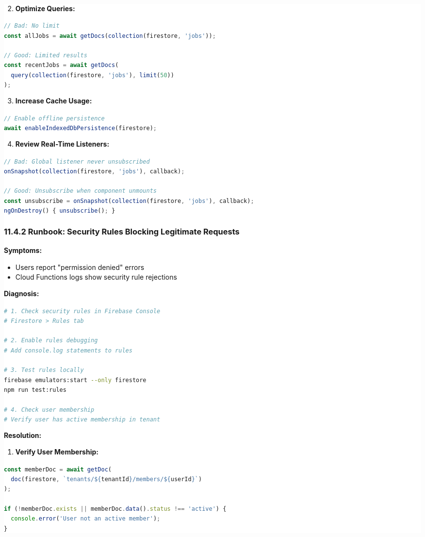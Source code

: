 2. **Optimize Queries:**
```typescript
// Bad: No limit
const allJobs = await getDocs(collection(firestore, 'jobs'));

// Good: Limited results
const recentJobs = await getDocs(
  query(collection(firestore, 'jobs'), limit(50))
);
```

3. **Increase Cache Usage:**
```typescript
// Enable offline persistence
await enableIndexedDbPersistence(firestore);
```

4. **Review Real-Time Listeners:**
```typescript
// Bad: Global listener never unsubscribed
onSnapshot(collection(firestore, 'jobs'), callback);

// Good: Unsubscribe when component unmounts
const unsubscribe = onSnapshot(collection(firestore, 'jobs'), callback);
ngOnDestroy() { unsubscribe(); }
```

### 11.4.2 Runbook: Security Rules Blocking Legitimate Requests

**Symptoms:**
- Users report "permission denied" errors
- Cloud Functions logs show security rule rejections

**Diagnosis:**

```bash
# 1. Check security rules in Firebase Console
# Firestore > Rules tab

# 2. Enable rules debugging
# Add console.log statements to rules

# 3. Test rules locally
firebase emulators:start --only firestore
npm run test:rules

# 4. Check user membership
# Verify user has active membership in tenant
```

**Resolution:**

1. **Verify User Membership:**
```typescript
const memberDoc = await getDoc(
  doc(firestore, `tenants/${tenantId}/members/${userId}`)
);

if (!memberDoc.exists || memberDoc.data().status !== 'active') {
  console.error('User not an active member');
}
```

